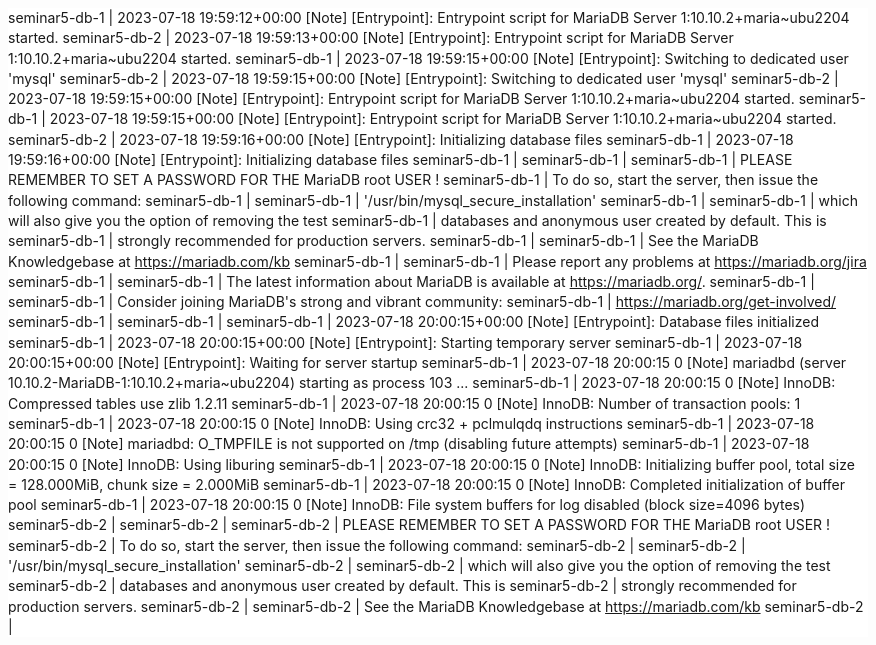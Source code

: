 seminar5-db-1       | 2023-07-18 19:59:12+00:00 [Note] [Entrypoint]: Entrypoint script for MariaDB Server 1:10.10.2+maria~ubu2204 started.
seminar5-db-2       | 2023-07-18 19:59:13+00:00 [Note] [Entrypoint]: Entrypoint script for MariaDB Server 1:10.10.2+maria~ubu2204 started.
seminar5-db-1       | 2023-07-18 19:59:15+00:00 [Note] [Entrypoint]: Switching to dedicated user 'mysql'
seminar5-db-2       | 2023-07-18 19:59:15+00:00 [Note] [Entrypoint]: Switching to dedicated user 'mysql'
seminar5-db-2       | 2023-07-18 19:59:15+00:00 [Note] [Entrypoint]: Entrypoint script for MariaDB Server 1:10.10.2+maria~ubu2204 started.
seminar5-db-1       | 2023-07-18 19:59:15+00:00 [Note] [Entrypoint]: Entrypoint script for MariaDB Server 1:10.10.2+maria~ubu2204 started.
seminar5-db-2       | 2023-07-18 19:59:16+00:00 [Note] [Entrypoint]: Initializing database files
seminar5-db-1       | 2023-07-18 19:59:16+00:00 [Note] [Entrypoint]: Initializing database files
seminar5-db-1       | 
seminar5-db-1       | 
seminar5-db-1       | PLEASE REMEMBER TO SET A PASSWORD FOR THE MariaDB root USER !
seminar5-db-1       | To do so, start the server, then issue the following command:
seminar5-db-1       | 
seminar5-db-1       | '/usr/bin/mysql_secure_installation'
seminar5-db-1       | 
seminar5-db-1       | which will also give you the option of removing the test
seminar5-db-1       | databases and anonymous user created by default.  This is
seminar5-db-1       | strongly recommended for production servers.
seminar5-db-1       | 
seminar5-db-1       | See the MariaDB Knowledgebase at https://mariadb.com/kb
seminar5-db-1       | 
seminar5-db-1       | Please report any problems at https://mariadb.org/jira
seminar5-db-1       | 
seminar5-db-1       | The latest information about MariaDB is available at https://mariadb.org/.
seminar5-db-1       | 
seminar5-db-1       | Consider joining MariaDB's strong and vibrant community:
seminar5-db-1       | https://mariadb.org/get-involved/
seminar5-db-1       | 
seminar5-db-1       | 
seminar5-db-1       | 2023-07-18 20:00:15+00:00 [Note] [Entrypoint]: Database files initialized
seminar5-db-1       | 2023-07-18 20:00:15+00:00 [Note] [Entrypoint]: Starting temporary server
seminar5-db-1       | 2023-07-18 20:00:15+00:00 [Note] [Entrypoint]: Waiting for server startup
seminar5-db-1       | 2023-07-18 20:00:15 0 [Note] mariadbd (server 10.10.2-MariaDB-1:10.10.2+maria~ubu2204) starting as process 103 ...
seminar5-db-1       | 2023-07-18 20:00:15 0 [Note] InnoDB: Compressed tables use zlib 1.2.11
seminar5-db-1       | 2023-07-18 20:00:15 0 [Note] InnoDB: Number of transaction pools: 1
seminar5-db-1       | 2023-07-18 20:00:15 0 [Note] InnoDB: Using crc32 + pclmulqdq instructions
seminar5-db-1       | 2023-07-18 20:00:15 0 [Note] mariadbd: O_TMPFILE is not supported on /tmp (disabling future attempts)
seminar5-db-1       | 2023-07-18 20:00:15 0 [Note] InnoDB: Using liburing
seminar5-db-1       | 2023-07-18 20:00:15 0 [Note] InnoDB: Initializing buffer pool, total size = 128.000MiB, chunk size = 2.000MiB
seminar5-db-1       | 2023-07-18 20:00:15 0 [Note] InnoDB: Completed initialization of buffer pool
seminar5-db-1       | 2023-07-18 20:00:15 0 [Note] InnoDB: File system buffers for log disabled (block size=4096 bytes)
seminar5-db-2       | 
seminar5-db-2       | 
seminar5-db-2       | PLEASE REMEMBER TO SET A PASSWORD FOR THE MariaDB root USER !
seminar5-db-2       | To do so, start the server, then issue the following command:
seminar5-db-2       | 
seminar5-db-2       | '/usr/bin/mysql_secure_installation'
seminar5-db-2       | 
seminar5-db-2       | which will also give you the option of removing the test
seminar5-db-2       | databases and anonymous user created by default.  This is
seminar5-db-2       | strongly recommended for production servers.
seminar5-db-2       | 
seminar5-db-2       | See the MariaDB Knowledgebase at https://mariadb.com/kb
seminar5-db-2       | 